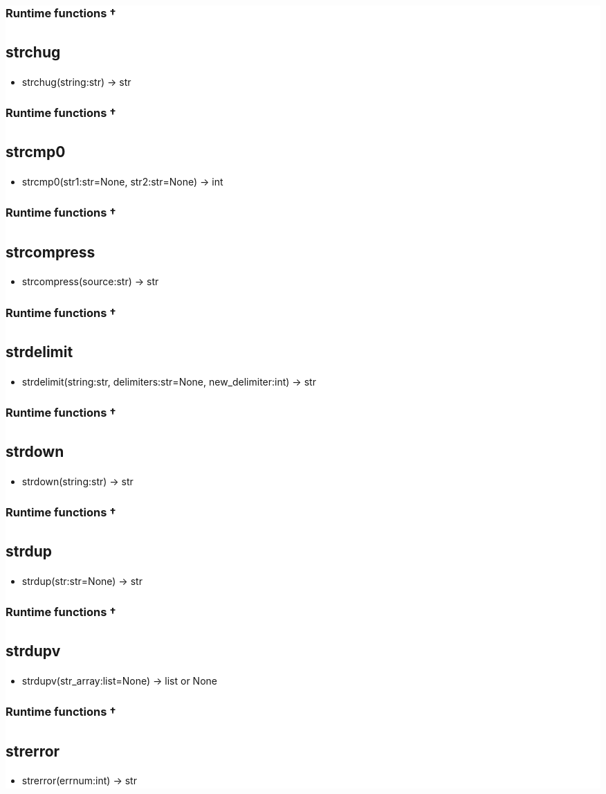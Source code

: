 ### Runtime functions †


## strchug
- strchug(string:str) -> str

### Runtime functions †


## strcmp0
- strcmp0(str1:str=None, str2:str=None) -> int

### Runtime functions †


## strcompress
- strcompress(source:str) -> str

### Runtime functions †


## strdelimit
- strdelimit(string:str, delimiters:str=None, new_delimiter:int) -> str

### Runtime functions †


## strdown
- strdown(string:str) -> str

### Runtime functions †


## strdup
- strdup(str:str=None) -> str

### Runtime functions †


## strdupv
- strdupv(str_array:list=None) -> list or None

### Runtime functions †


## strerror
- strerror(errnum:int) -> str
